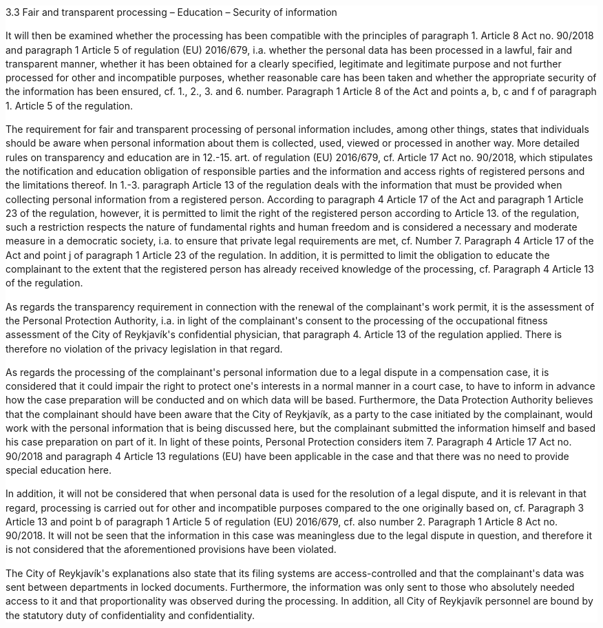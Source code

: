 3.3 Fair and transparent processing – Education – Security of information

It will then be examined whether the processing has been compatible with the principles of paragraph 1. Article 8 Act no. 90/2018 and paragraph 1 Article 5 of regulation (EU) 2016/679, i.a. whether the personal data has been processed in a lawful, fair and transparent manner, whether it has been obtained for a clearly specified, legitimate and legitimate purpose and not further processed for other and incompatible purposes, whether reasonable care has been taken and whether the appropriate security of the information has been ensured, cf. 1., 2., 3. and 6. number. Paragraph 1 Article 8 of the Act and points a, b, c and f of paragraph 1. Article 5 of the regulation.

The requirement for fair and transparent processing of personal information includes, among other things, states that individuals should be aware when personal information about them is collected, used, viewed or processed in another way. More detailed rules on transparency and education are in 12.-15. art. of regulation (EU) 2016/679, cf. Article 17 Act no. 90/2018, which stipulates the notification and education obligation of responsible parties and the information and access rights of registered persons and the limitations thereof. In 1.-3. paragraph Article 13 of the regulation deals with the information that must be provided when collecting personal information from a registered person. According to paragraph 4 Article 17 of the Act and paragraph 1 Article 23 of the regulation, however, it is permitted to limit the right of the registered person according to Article 13. of the regulation, such a restriction respects the nature of fundamental rights and human freedom and is considered a necessary and moderate measure in a democratic society, i.a. to ensure that private legal requirements are met, cf. Number 7. Paragraph 4 Article 17 of the Act and point j of paragraph 1 Article 23 of the regulation. In addition, it is permitted to limit the obligation to educate the complainant to the extent that the registered person has already received knowledge of the processing, cf. Paragraph 4 Article 13 of the regulation.

As regards the transparency requirement in connection with the renewal of the complainant's work permit, it is the assessment of the Personal Protection Authority, i.a. in light of the complainant's consent to the processing of the occupational fitness assessment of the City of Reykjavík's confidential physician, that paragraph 4. Article 13 of the regulation applied. There is therefore no violation of the privacy legislation in that regard.

As regards the processing of the complainant's personal information due to a legal dispute in a compensation case, it is considered that it could impair the right to protect one's interests in a normal manner in a court case, to have to inform in advance how the case preparation will be conducted and on which data will be based. Furthermore, the Data Protection Authority believes that the complainant should have been aware that the City of Reykjavík, as a party to the case initiated by the complainant, would work with the personal information that is being discussed here, but the complainant submitted the information himself and based his case preparation on part of it. In light of these points, Personal Protection considers item 7. Paragraph 4 Article 17 Act no. 90/2018 and paragraph 4 Article 13 regulations (EU) have been applicable in the case and that there was no need to provide special education here.

In addition, it will not be considered that when personal data is used for the resolution of a legal dispute, and it is relevant in that regard, processing is carried out for other and incompatible purposes compared to the one originally based on, cf. Paragraph 3 Article 13 and point b of paragraph 1 Article 5 of regulation (EU) 2016/679, cf. also number 2. Paragraph 1 Article 8 Act no. 90/2018. It will not be seen that the information in this case was meaningless due to the legal dispute in question, and therefore it is not considered that the aforementioned provisions have been violated.

The City of Reykjavík's explanations also state that its filing systems are access-controlled and that the complainant's data was sent between departments in locked documents. Furthermore, the information was only sent to those who absolutely needed access to it and that proportionality was observed during the processing. In addition, all City of Reykjavík personnel are bound by the statutory duty of confidentiality and confidentiality.
